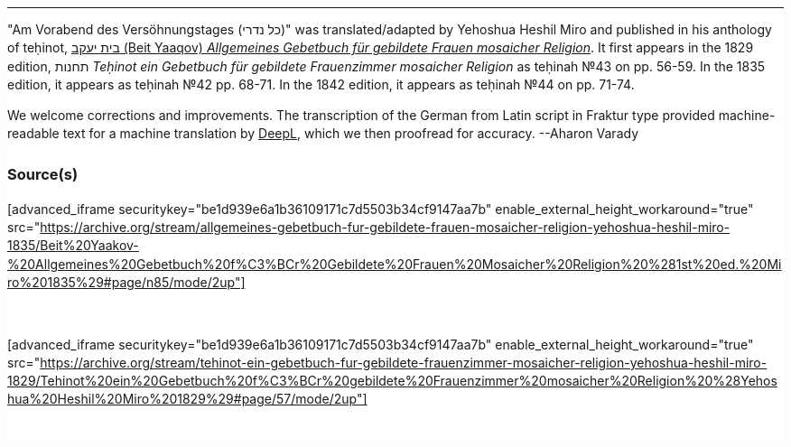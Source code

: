 <hr />

"Am Vorabend des Versöhnungstages (כל נדרי)" was translated/adapted by Yehoshua Heshil Miro and published in his anthology of teḥinot, <a href="/?p=41365">בית יעקב (Beit Yaaqov) <em>Allgemeines Gebetbuch für gebildete Frauen mosaicher Religion</em></a>. It first appears in the 1829 edition, תחנות <em>Teḥinot ein Gebetbuch für gebildete Frauenzimmer mosaicher Religion</em> as teḥinah №43 on pp. 56-59. In the 1835 edition, it appears as teḥinah №42 pp. 68-71. In the 1842 edition, it appears as teḥinah №44 on pp. 71-74.

We welcome corrections and improvements. The transcription of the German from Latin script in Fraktur type provided machine-readable text for a machine translation by <a href="https://www.deepl.com/en/translator">DeepL</a>, which we then proofread for accuracy. --Aharon Varady
 

<h3>Source(s)</h3>

[advanced_iframe securitykey="be1d939e6a1b36109171c7d5503b34cf9147aa7b" enable_external_height_workaround="true" src="https://archive.org/stream/allgemeines-gebetbuch-fur-gebildete-frauen-mosaicher-religion-yehoshua-heshil-miro-1835/Beit%20Yaakov-%20Allgemeines%20Gebetbuch%20f%C3%BCr%20Gebildete%20Frauen%20Mosaicher%20Religion%20%281st%20ed.%20Miro%201835%29#page/n85/mode/2up"]
 
&nbsp;

[advanced_iframe securitykey="be1d939e6a1b36109171c7d5503b34cf9147aa7b" enable_external_height_workaround="true" src="https://archive.org/stream/tehinot-ein-gebetbuch-fur-gebildete-frauenzimmer-mosaicher-religion-yehoshua-heshil-miro-1829/Tehinot%20ein%20Gebetbuch%20f%C3%BCr%20gebildete%20Frauenzimmer%20mosaicher%20Religion%20%28Yehoshua%20Heshil%20Miro%201829%29#page/57/mode/2up"]

&nbsp;
</body>
</html>